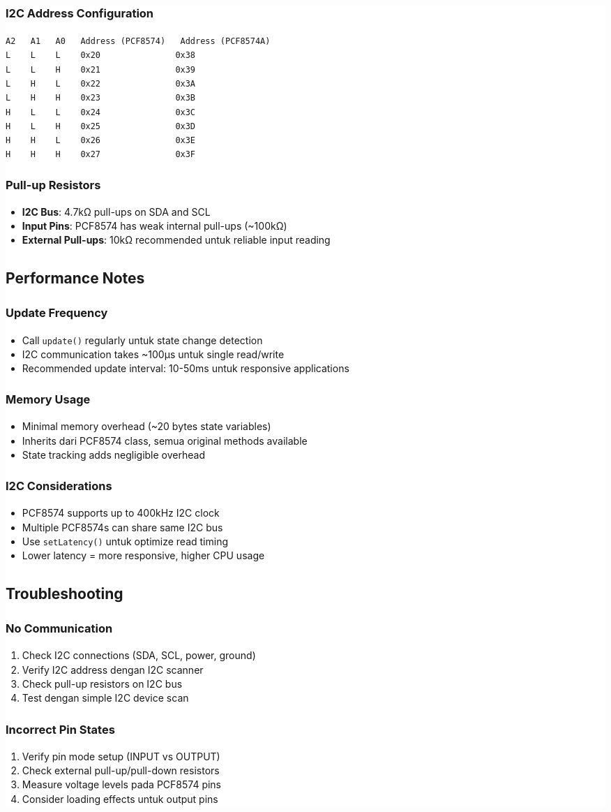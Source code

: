 ### I2C Address Configuration
```
A2   A1   A0   Address (PCF8574)   Address (PCF8574A)
L    L    L    0x20               0x38
L    L    H    0x21               0x39
L    H    L    0x22               0x3A
L    H    H    0x23               0x3B
H    L    L    0x24               0x3C
H    L    H    0x25               0x3D
H    H    L    0x26               0x3E
H    H    H    0x27               0x3F
```

### Pull-up Resistors
- **I2C Bus**: 4.7kΩ pull-ups on SDA and SCL
- **Input Pins**: PCF8574 has weak internal pull-ups (~100kΩ)
- **External Pull-ups**: 10kΩ recommended untuk reliable input reading

## Performance Notes

### Update Frequency
- Call `update()` regularly untuk state change detection
- I2C communication takes ~100μs untuk single read/write
- Recommended update interval: 10-50ms untuk responsive applications

### Memory Usage
- Minimal memory overhead (~20 bytes state variables)
- Inherits dari PCF8574 class, semua original methods available
- State tracking adds negligible overhead

### I2C Considerations
- PCF8574 supports up to 400kHz I2C clock
- Multiple PCF8574s can share same I2C bus
- Use `setLatency()` untuk optimize read timing
- Lower latency = more responsive, higher CPU usage

## Troubleshooting

### No Communication
1. Check I2C connections (SDA, SCL, power, ground)
2. Verify I2C address dengan I2C scanner
3. Check pull-up resistors on I2C bus
4. Test dengan simple I2C device scan

### Incorrect Pin States
1. Verify pin mode setup (INPUT vs OUTPUT)
2. Check external pull-up/pull-down resistors
3. Measure voltage levels pada PCF8574 pins
4. Consider loading effects untuk output pins
